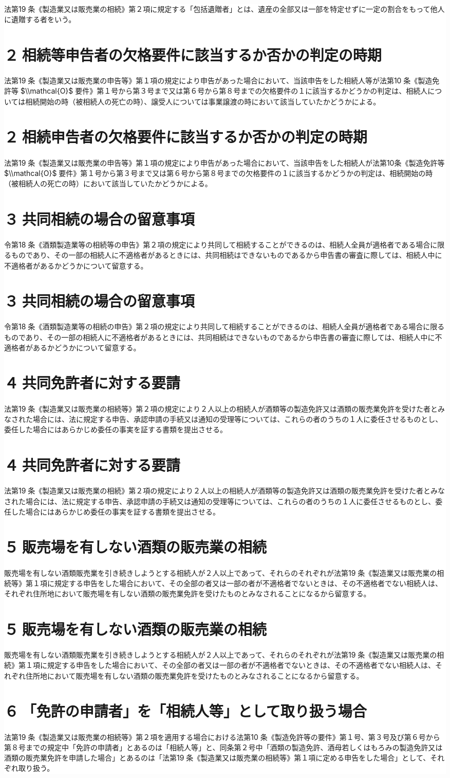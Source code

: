 法第19 条《製造業又は販売業の相続》第２項に規定する「包括遺贈者」とは、遺産の全部又は一部を特定せずに一定の割合をもって他人に遺贈する者をいう。

# ２ 相続等申告者の欠格要件に該当するか否かの判定の時期

法第19 条《製造業又は販売業の申告等》第１項の規定により申告があった場合において、当該申告をした相続人等が法第10 条《製造免許等 $\\mathcal{O}$ 要件》第１号から第３号まで又は第６号から第８号までの欠格要件の１に該当するかどうかの判定は、相続人については相続開始の時（被相続人の死亡の時）、譲受人については事業譲渡の時において該当していたかどうかによる。

# ２ 相続申告者の欠格要件に該当するか否かの判定の時期

法第19 条《製造業又は販売業の申告等》第１項の規定により申告があった場合において、当該申告をした相続人が法第10条《製造免許等 $\\mathcal{O}$ 要件》第１号から第３号まで又は第６号から第８号までの欠格要件の１に該当するかどうかの判定は、相続開始の時（被相続人の死亡の時）において該当していたかどうかによる。

# ３ 共同相続の場合の留意事項

令第18 条《酒類製造業等の相続等の申告》第２項の規定により共同して相続することができるのは、相続人全員が適格者である場合に限るものであり、その一部の相続人に不適格者があるときには、共同相続はできないものであるから申告書の審査に際しては、相続人中に不適格者があるかどうかについて留意する。

# ３ 共同相続の場合の留意事項

令第18 条《酒類製造業等の相続の申告》第２項の規定により共同して相続することができるのは、相続人全員が適格者である場合に限るものであり、その一部の相続人に不適格者があるときには、共同相続はできないものであるから申告書の審査に際しては、相続人中に不適格者があるかどうかについて留意する。

# ４ 共同免許者に対する要請

法第19 条《製造業又は販売業の相続等》第２項の規定により２人以上の相続人が酒類等の製造免許又は酒類の販売業免許を受けた者とみなされた場合には、法に規定する申告、承認申請の手続又は通知の受理等については、これらの者のうちの１人に委任させるものとし、委任した場合にはあらかじめ委任の事実を証する書類を提出させる。

# ４ 共同免許者に対する要請

法第19 条《製造業又は販売業の相続》第２項の規定により２人以上の相続人が酒類等の製造免許又は酒類の販売業免許を受けた者とみなされた場合には、法に規定する申告、承認申請の手続又は通知の受理等については、これらの者のうちの１人に委任させるものとし、委任した場合にはあらかじめ委任の事実を証する書類を提出させる。

# ５ 販売場を有しない酒類の販売業の相続

販売場を有しない酒類販売業を引き続きしようとする相続人が２人以上であって、それらのそれぞれが法第19 条《製造業又は販売業の相続等》第１項に規定する申告をした場合において、その全部の者又は一部の者が不適格者でないときは、その不適格者でない相続人は、それぞれ住所地において販売場を有しない酒類の販売業免許を受けたものとみなされることになるから留意する。

# ５ 販売場を有しない酒類の販売業の相続

販売場を有しない酒類販売業を引き続きしようとする相続人が２人以上であって、それらのそれぞれが法第19 条《製造業又は販売業の相続》第１項に規定する申告をした場合において、その全部の者又は一部の者が不適格者でないときは、その不適格者でない相続人は、それぞれ住所地において販売場を有しない酒類の販売業免許を受けたものとみなされることになるから留意する。

# ６ 「免許の申請者」を「相続人等」として取り扱う場合

法第19 条《製造業又は販売業の相続等》第２項を適用する場合における法第10 条《製造免許等の要件》第１号、第３号及び第６号から第８号までの規定中「免許の申請者」とあるのは「相続人等」と、同条第２号中「酒類の製造免許、酒母若しくはもろみの製造免許又は酒類の販売業免許を申請した場合」とあるのは「法第19 条《製造業又は販売業の相続等》第１項に定める申告をした場合」として、それぞれ取り扱う。
